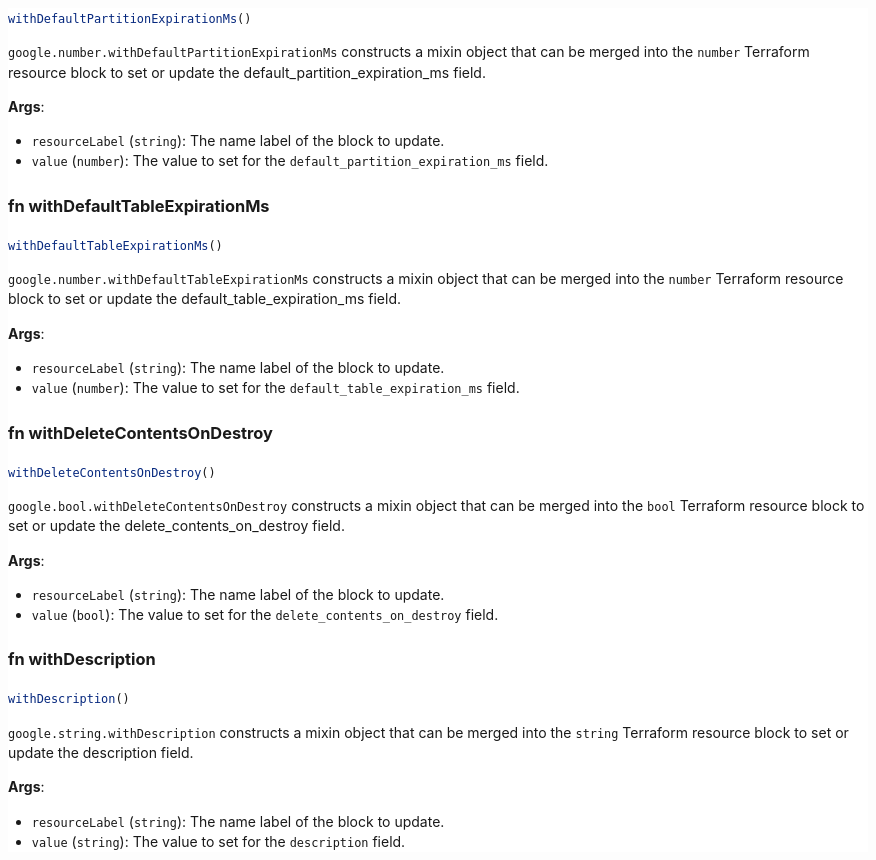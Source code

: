 ```ts
withDefaultPartitionExpirationMs()
```

`google.number.withDefaultPartitionExpirationMs` constructs a mixin object that can be merged into the `number`
Terraform resource block to set or update the default_partition_expiration_ms field.



**Args**:
  - `resourceLabel` (`string`): The name label of the block to update.
  - `value` (`number`): The value to set for the `default_partition_expiration_ms` field.


### fn withDefaultTableExpirationMs

```ts
withDefaultTableExpirationMs()
```

`google.number.withDefaultTableExpirationMs` constructs a mixin object that can be merged into the `number`
Terraform resource block to set or update the default_table_expiration_ms field.



**Args**:
  - `resourceLabel` (`string`): The name label of the block to update.
  - `value` (`number`): The value to set for the `default_table_expiration_ms` field.


### fn withDeleteContentsOnDestroy

```ts
withDeleteContentsOnDestroy()
```

`google.bool.withDeleteContentsOnDestroy` constructs a mixin object that can be merged into the `bool`
Terraform resource block to set or update the delete_contents_on_destroy field.



**Args**:
  - `resourceLabel` (`string`): The name label of the block to update.
  - `value` (`bool`): The value to set for the `delete_contents_on_destroy` field.


### fn withDescription

```ts
withDescription()
```

`google.string.withDescription` constructs a mixin object that can be merged into the `string`
Terraform resource block to set or update the description field.



**Args**:
  - `resourceLabel` (`string`): The name label of the block to update.
  - `value` (`string`): The value to set for the `description` field.
